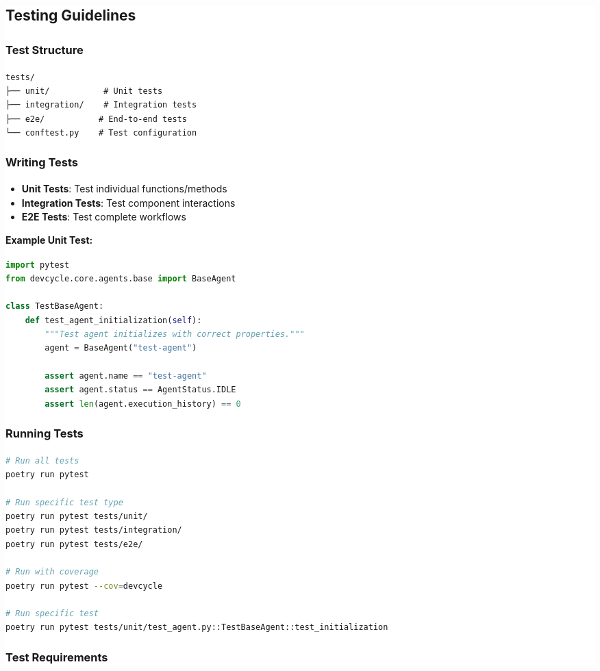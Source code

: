 ## Testing Guidelines

### Test Structure

```
tests/
├── unit/           # Unit tests
├── integration/    # Integration tests
├── e2e/           # End-to-end tests
└── conftest.py    # Test configuration
```

### Writing Tests

- **Unit Tests**: Test individual functions/methods
- **Integration Tests**: Test component interactions
- **E2E Tests**: Test complete workflows

**Example Unit Test:**
```python
import pytest
from devcycle.core.agents.base import BaseAgent

class TestBaseAgent:
    def test_agent_initialization(self):
        """Test agent initializes with correct properties."""
        agent = BaseAgent("test-agent")

        assert agent.name == "test-agent"
        assert agent.status == AgentStatus.IDLE
        assert len(agent.execution_history) == 0
```

### Running Tests

```bash
# Run all tests
poetry run pytest

# Run specific test type
poetry run pytest tests/unit/
poetry run pytest tests/integration/
poetry run pytest tests/e2e/

# Run with coverage
poetry run pytest --cov=devcycle

# Run specific test
poetry run pytest tests/unit/test_agent.py::TestBaseAgent::test_initialization
```

### Test Requirements
